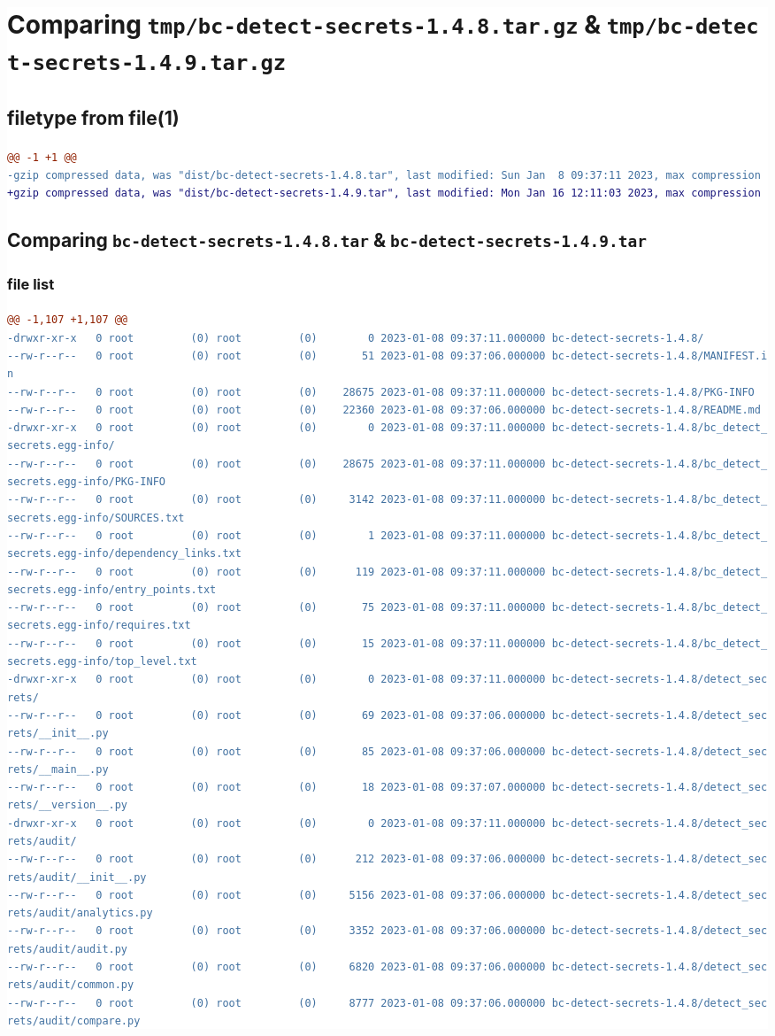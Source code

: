 # Comparing `tmp/bc-detect-secrets-1.4.8.tar.gz` & `tmp/bc-detect-secrets-1.4.9.tar.gz`

## filetype from file(1)

```diff
@@ -1 +1 @@
-gzip compressed data, was "dist/bc-detect-secrets-1.4.8.tar", last modified: Sun Jan  8 09:37:11 2023, max compression
+gzip compressed data, was "dist/bc-detect-secrets-1.4.9.tar", last modified: Mon Jan 16 12:11:03 2023, max compression
```

## Comparing `bc-detect-secrets-1.4.8.tar` & `bc-detect-secrets-1.4.9.tar`

### file list

```diff
@@ -1,107 +1,107 @@
-drwxr-xr-x   0 root         (0) root         (0)        0 2023-01-08 09:37:11.000000 bc-detect-secrets-1.4.8/
--rw-r--r--   0 root         (0) root         (0)       51 2023-01-08 09:37:06.000000 bc-detect-secrets-1.4.8/MANIFEST.in
--rw-r--r--   0 root         (0) root         (0)    28675 2023-01-08 09:37:11.000000 bc-detect-secrets-1.4.8/PKG-INFO
--rw-r--r--   0 root         (0) root         (0)    22360 2023-01-08 09:37:06.000000 bc-detect-secrets-1.4.8/README.md
-drwxr-xr-x   0 root         (0) root         (0)        0 2023-01-08 09:37:11.000000 bc-detect-secrets-1.4.8/bc_detect_secrets.egg-info/
--rw-r--r--   0 root         (0) root         (0)    28675 2023-01-08 09:37:11.000000 bc-detect-secrets-1.4.8/bc_detect_secrets.egg-info/PKG-INFO
--rw-r--r--   0 root         (0) root         (0)     3142 2023-01-08 09:37:11.000000 bc-detect-secrets-1.4.8/bc_detect_secrets.egg-info/SOURCES.txt
--rw-r--r--   0 root         (0) root         (0)        1 2023-01-08 09:37:11.000000 bc-detect-secrets-1.4.8/bc_detect_secrets.egg-info/dependency_links.txt
--rw-r--r--   0 root         (0) root         (0)      119 2023-01-08 09:37:11.000000 bc-detect-secrets-1.4.8/bc_detect_secrets.egg-info/entry_points.txt
--rw-r--r--   0 root         (0) root         (0)       75 2023-01-08 09:37:11.000000 bc-detect-secrets-1.4.8/bc_detect_secrets.egg-info/requires.txt
--rw-r--r--   0 root         (0) root         (0)       15 2023-01-08 09:37:11.000000 bc-detect-secrets-1.4.8/bc_detect_secrets.egg-info/top_level.txt
-drwxr-xr-x   0 root         (0) root         (0)        0 2023-01-08 09:37:11.000000 bc-detect-secrets-1.4.8/detect_secrets/
--rw-r--r--   0 root         (0) root         (0)       69 2023-01-08 09:37:06.000000 bc-detect-secrets-1.4.8/detect_secrets/__init__.py
--rw-r--r--   0 root         (0) root         (0)       85 2023-01-08 09:37:06.000000 bc-detect-secrets-1.4.8/detect_secrets/__main__.py
--rw-r--r--   0 root         (0) root         (0)       18 2023-01-08 09:37:07.000000 bc-detect-secrets-1.4.8/detect_secrets/__version__.py
-drwxr-xr-x   0 root         (0) root         (0)        0 2023-01-08 09:37:11.000000 bc-detect-secrets-1.4.8/detect_secrets/audit/
--rw-r--r--   0 root         (0) root         (0)      212 2023-01-08 09:37:06.000000 bc-detect-secrets-1.4.8/detect_secrets/audit/__init__.py
--rw-r--r--   0 root         (0) root         (0)     5156 2023-01-08 09:37:06.000000 bc-detect-secrets-1.4.8/detect_secrets/audit/analytics.py
--rw-r--r--   0 root         (0) root         (0)     3352 2023-01-08 09:37:06.000000 bc-detect-secrets-1.4.8/detect_secrets/audit/audit.py
--rw-r--r--   0 root         (0) root         (0)     6820 2023-01-08 09:37:06.000000 bc-detect-secrets-1.4.8/detect_secrets/audit/common.py
--rw-r--r--   0 root         (0) root         (0)     8777 2023-01-08 09:37:06.000000 bc-detect-secrets-1.4.8/detect_secrets/audit/compare.py
```